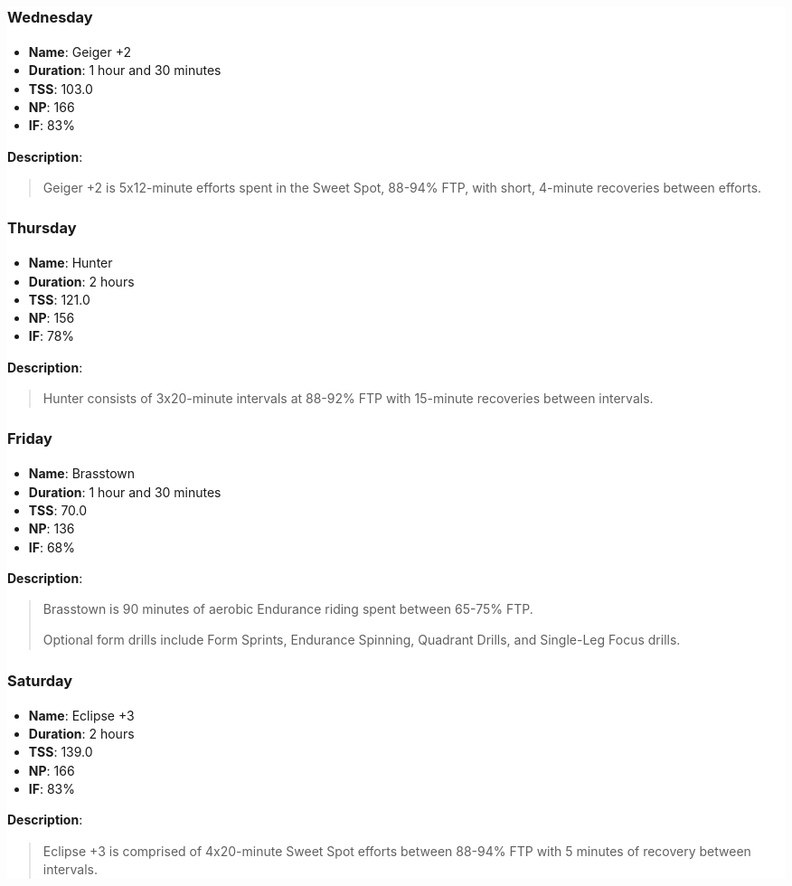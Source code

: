 
### Wednesday 

* **Name**: Geiger +2
* **Duration**: 1 hour and 30 minutes
* **TSS**: 103.0
* **NP**: 166
* **IF**: 83%

**Description**:

> Geiger +2 is 5x12-minute efforts spent in the Sweet Spot, 88-94% FTP, with
> short, 4-minute recoveries between efforts.


### Thursday 

* **Name**: Hunter
* **Duration**: 2 hours
* **TSS**: 121.0
* **NP**: 156
* **IF**: 78%

**Description**:

> Hunter consists of 3x20-minute intervals at 88-92% FTP with 15-minute
> recoveries between intervals.


### Friday 

* **Name**: Brasstown
* **Duration**: 1 hour and 30 minutes
* **TSS**: 70.0
* **NP**: 136
* **IF**: 68%

**Description**:

> Brasstown is 90 minutes of aerobic Endurance riding spent between 65-75% FTP.
> 
> Optional form drills include Form Sprints, Endurance Spinning, Quadrant
> Drills, and Single-Leg Focus drills.


### Saturday 

* **Name**: Eclipse +3
* **Duration**: 2 hours
* **TSS**: 139.0
* **NP**: 166
* **IF**: 83%

**Description**:

> Eclipse +3 is comprised of 4x20-minute Sweet Spot efforts between 88-94% FTP
> with 5 minutes of recovery between intervals.
